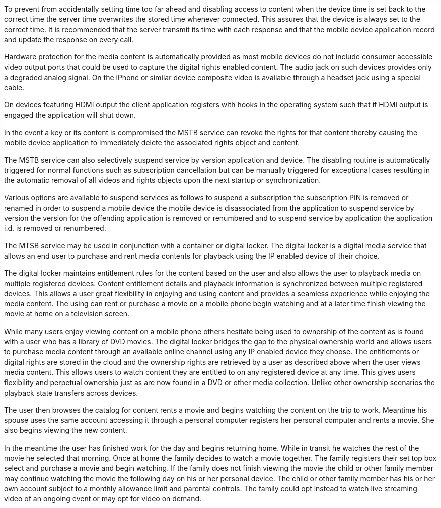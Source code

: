 To prevent from accidentally setting time too far ahead and disabling access to content when the device time is set back to the correct time the server time overwrites the stored time whenever connected. This assures that the device is always set to the correct time. It is recommended that the server transmit its time with each response and that the mobile device application record and update the response on every call.

Hardware protection for the media content is automatically provided as most mobile devices do not include consumer accessible video output ports that could be used to capture the digital rights enabled content. The audio jack on such devices provides only a degraded analog signal. On the iPhone or similar device composite video is available through a headset jack using a special cable.

On devices featuring HDMI output the client application registers with hooks in the operating system such that if HDMI output is engaged the application will shut down.

In the event a key or its content is compromised the MSTB service can revoke the rights for that content thereby causing the mobile device application to immediately delete the associated rights object and content.

The MSTB service can also selectively suspend service by version application and device. The disabling routine is automatically triggered for normal functions such as subscription cancellation but can be manually triggered for exceptional cases resulting in the automatic removal of all videos and rights objects upon the next startup or synchronization.

Various options are available to suspend services as follows to suspend a subscription the subscription PIN is removed or renamed in order to suspend a mobile device the mobile device is disassociated from the application to suspend service by version the version for the offending application is removed or renumbered and to suspend service by application the application i.d. is removed or renumbered.

The MTSB service may be used in conjunction with a container or digital locker. The digital locker is a digital media service that allows an end user to purchase and rent media contents for playback using the IP enabled device of their choice.

The digital locker maintains entitlement rules for the content based on the user and also allows the user to playback media on multiple registered devices. Content entitlement details and playback information is synchronized between multiple registered devices. This allows a user great flexibility in enjoying and using content and provides a seamless experience while enjoying the media content. The using can rent or purchase a movie on a mobile phone begin watching and at a later time finish viewing the movie at home on a television screen.

While many users enjoy viewing content on a mobile phone others hesitate being used to ownership of the content as is found with a user who has a library of DVD movies. The digital locker bridges the gap to the physical ownership world and allows users to purchase media content through an available online channel using any IP enabled device they choose. The entitlements or digital rights are stored in the cloud and the ownership rights are retrieved by a user as described above when the user views media content. This allows users to watch content they are entitled to on any registered device at any time. This gives users flexibility and perpetual ownership just as are now found in a DVD or other media collection. Unlike other ownership scenarios the playback state transfers across devices.

The user then browses the catalog for content rents a movie and begins watching the content on the trip to work. Meantime his spouse uses the same account accessing it through a personal computer registers her personal computer and rents a movie. She also begins viewing the new content.

In the meantime the user has finished work for the day and begins returning home. While in transit he watches the rest of the movie he selected that morning. Once at home the family decides to watch a movie together. The family registers their set top box select and purchase a movie and begin watching. If the family does not finish viewing the movie the child or other family member may continue watching the movie the following day on his or her personal device. The child or other family member has his or her own account subject to a monthly allowance limit and parental controls. The family could opt instead to watch live streaming video of an ongoing event or may opt for video on demand.
